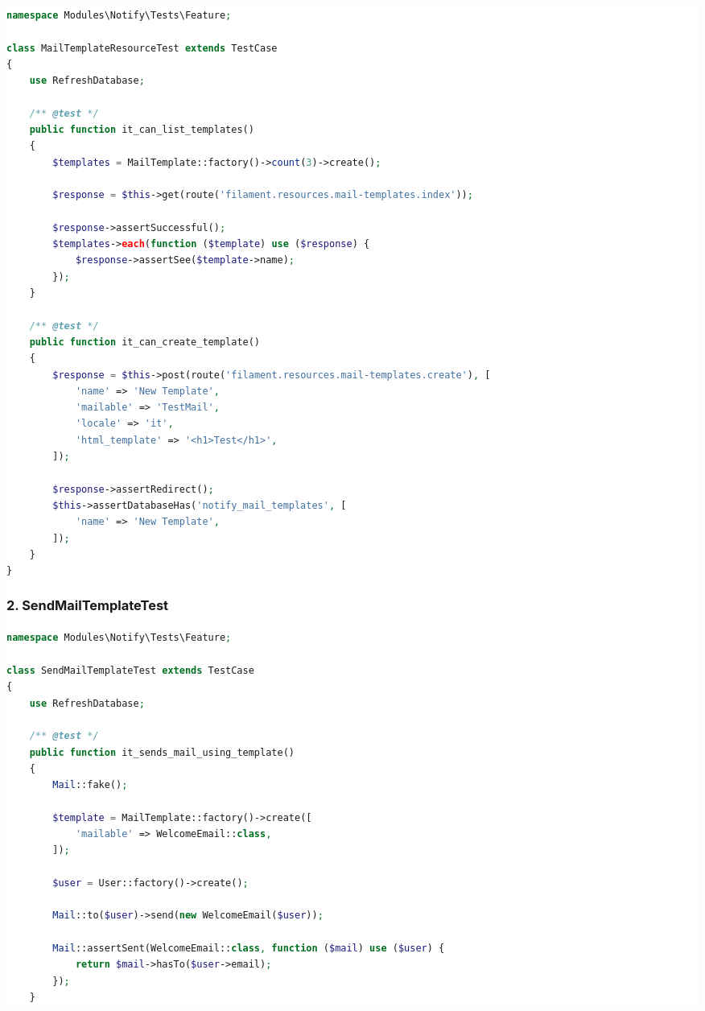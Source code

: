 ```php
namespace Modules\Notify\Tests\Feature;

class MailTemplateResourceTest extends TestCase
{
    use RefreshDatabase;

    /** @test */
    public function it_can_list_templates()
    {
        $templates = MailTemplate::factory()->count(3)->create();

        $response = $this->get(route('filament.resources.mail-templates.index'));

        $response->assertSuccessful();
        $templates->each(function ($template) use ($response) {
            $response->assertSee($template->name);
        });
    }

    /** @test */
    public function it_can_create_template()
    {
        $response = $this->post(route('filament.resources.mail-templates.create'), [
            'name' => 'New Template',
            'mailable' => 'TestMail',
            'locale' => 'it',
            'html_template' => '<h1>Test</h1>',
        ]);

        $response->assertRedirect();
        $this->assertDatabaseHas('notify_mail_templates', [
            'name' => 'New Template',
        ]);
    }
}
```

### 2. SendMailTemplateTest

```php
namespace Modules\Notify\Tests\Feature;

class SendMailTemplateTest extends TestCase
{
    use RefreshDatabase;

    /** @test */
    public function it_sends_mail_using_template()
    {
        Mail::fake();

        $template = MailTemplate::factory()->create([
            'mailable' => WelcomeEmail::class,
        ]);

        $user = User::factory()->create();

        Mail::to($user)->send(new WelcomeEmail($user));

        Mail::assertSent(WelcomeEmail::class, function ($mail) use ($user) {
            return $mail->hasTo($user->email);
        });
    }
```